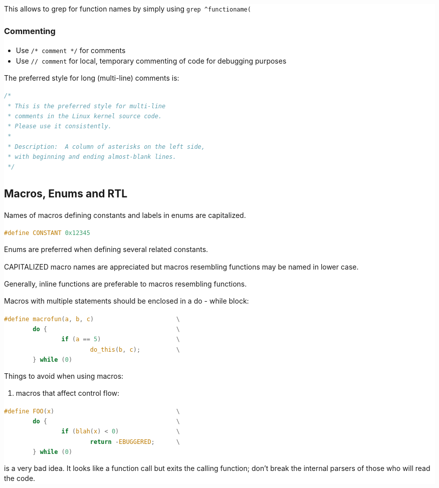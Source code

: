 This allows to grep for function names by simply using `grep ^functioname(`

### Commenting

- Use `/* comment */` for comments
- Use `// comment` for local, temporary commenting of code for debugging purposes

The preferred style for long (multi-line) comments is:

``` c
/*
 * This is the preferred style for multi-line
 * comments in the Linux kernel source code.
 * Please use it consistently.
 *
 * Description:  A column of asterisks on the left side,
 * with beginning and ending almost-blank lines.
 */
 ```

## Macros, Enums and RTL

Names of macros defining constants and labels in enums are capitalized.

``` c
#define CONSTANT 0x12345
```

Enums are preferred when defining several related constants.

CAPITALIZED macro names are appreciated but macros resembling functions may be named in lower case.

Generally, inline functions are preferable to macros resembling functions.

Macros with multiple statements should be enclosed in a do - while block:

``` c
#define macrofun(a, b, c)                       \
        do {                                    \
                if (a == 5)                     \
                        do_this(b, c);          \
        } while (0)
```

Things to avoid when using macros:

1. macros that affect control flow:

``` c
#define FOO(x)                                  \
        do {                                    \
                if (blah(x) < 0)                \
                        return -EBUGGERED;      \
        } while (0)
```

is a very bad idea. It looks like a function call but exits the calling function; don’t break the internal parsers of those who will read the code.
